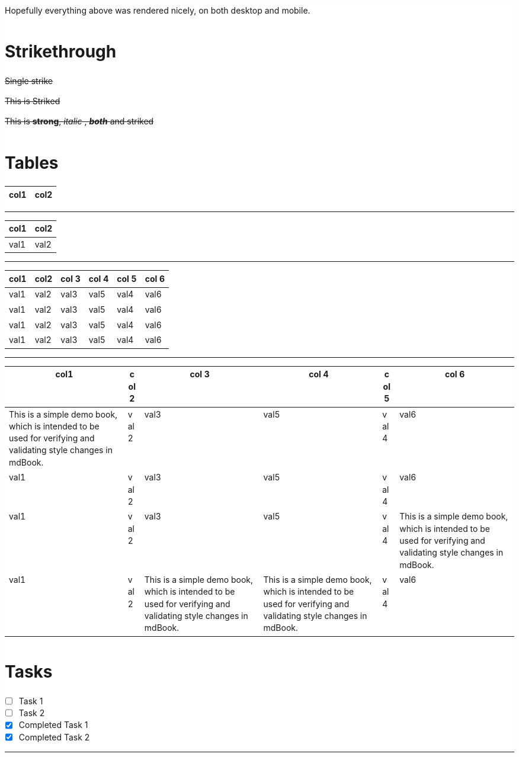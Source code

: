 Hopefully everything above was rendered nicely, on both desktop and mobile.

# Strikethrough

~~Single strike~~

~~This is Striked~~

~~This is **strong**, _italic_ , **_both_** and striked~~

# Tables

| col1 | col2 |
| ---- | ---- |

---

| col1 | col2 |
| ---- | ---- |
| val1 | val2 |

---

| col1 | col2 | col 3 | col 4 | col 5 | col 6 |
| ---- | ---- | ----- | ----- | ----- | ----- |
| val1 | val2 | val3  | val5  | val4  | val6  |
| val1 | val2 | val3  | val5  | val4  | val6  |
| val1 | val2 | val3  | val5  | val4  | val6  |
| val1 | val2 | val3  | val5  | val4  | val6  |

---

| col1                                                                                                           | col2 | col 3                                                                                                          | col 4                                                                                                          | col 5 | col 6                                                                                                          |
| -------------------------------------------------------------------------------------------------------------- | ---- | -------------------------------------------------------------------------------------------------------------- | -------------------------------------------------------------------------------------------------------------- | ----- | -------------------------------------------------------------------------------------------------------------- |
| This is a simple demo book, which is intended to be used for verifying and validating style changes in mdBook. | val2 | val3                                                                                                           | val5                                                                                                           | val4  | val6                                                                                                           |
| val1                                                                                                           | val2 | val3                                                                                                           | val5                                                                                                           | val4  | val6                                                                                                           |
| val1                                                                                                           | val2 | val3                                                                                                           | val5                                                                                                           | val4  | This is a simple demo book, which is intended to be used for verifying and validating style changes in mdBook. |
| val1                                                                                                           | val2 | This is a simple demo book, which is intended to be used for verifying and validating style changes in mdBook. | This is a simple demo book, which is intended to be used for verifying and validating style changes in mdBook. | val4  | val6                                                                                                           |

# Tasks

- [ ] Task 1
- [ ] Task 2
- [x] Completed Task 1
- [x] Completed Task 2

---

[rl]: www.rust-lang.org
[1]: http://example.com